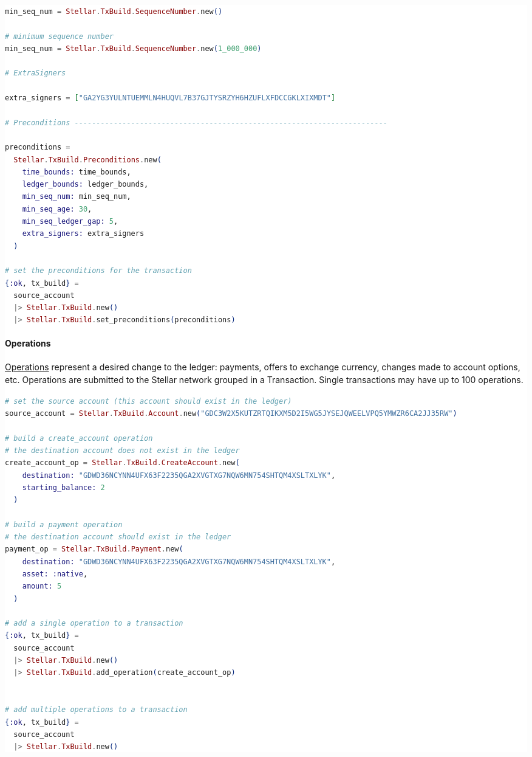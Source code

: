 ```elixir
min_seq_num = Stellar.TxBuild.SequenceNumber.new()

# minimum sequence number
min_seq_num = Stellar.TxBuild.SequenceNumber.new(1_000_000)

# ExtraSigners

extra_signers = ["GA2YG3YULNTUEMMLN4HUQVL7B37GJTYSRZYH6HZUFLXFDCCGKLXIXMDT"]

# Preconditions ------------------------------------------------------------------------

preconditions =
  Stellar.TxBuild.Preconditions.new(
    time_bounds: time_bounds,
    ledger_bounds: ledger_bounds,
    min_seq_num: min_seq_num,
    min_seq_age: 30,
    min_seq_ledger_gap: 5,
    extra_signers: extra_signers
  )

# set the preconditions for the transaction
{:ok, tx_build} =
  source_account
  |> Stellar.TxBuild.new()
  |> Stellar.TxBuild.set_preconditions(preconditions)
```

#### Operations
[Operations][stellar-docs-list-operations] represent a desired change to the ledger: payments, offers to exchange currency, changes made to account options, etc. Operations are submitted to the Stellar network grouped in a Transaction. Single transactions may have up to 100 operations.

```elixir
# set the source account (this account should exist in the ledger)
source_account = Stellar.TxBuild.Account.new("GDC3W2X5KUTZRTQIKXM5D2I5WG5JYSEJQWEELVPQ5YMWZR6CA2JJ35RW")

# build a create_account operation
# the destination account does not exist in the ledger
create_account_op = Stellar.TxBuild.CreateAccount.new(
    destination: "GDWD36NCYNN4UFX63F2235QGA2XVGTXG7NQW6MN754SHTQM4XSLTXLYK",
    starting_balance: 2
  )

# build a payment operation
# the destination account should exist in the ledger
payment_op = Stellar.TxBuild.Payment.new(
    destination: "GDWD36NCYNN4UFX63F2235QGA2XVGTXG7NQW6MN754SHTQM4XSLTXLYK",
    asset: :native,
    amount: 5
  )

# add a single operation to a transaction
{:ok, tx_build} =
  source_account
  |> Stellar.TxBuild.new()
  |> Stellar.TxBuild.add_operation(create_account_op)


# add multiple operations to a transaction
{:ok, tx_build} =
  source_account
  |> Stellar.TxBuild.new()
```

[license]: https://github.com/kommitters/stellar_sdk/blob/main/LICENSE.md
[coc]: https://github.com/kommitters/stellar_sdk/blob/main/CODE_OF_CONDUCT.md
[changelog]: https://github.com/kommitters/stellar_sdk/blob/main/CHANGELOG.md
[contributing]: https://github.com/kommitters/stellar_sdk/blob/main/CONTRIBUTING.md
[base]: https://github.com/kommitters/stellar_base
[sdk]: https://github.com/kommitters/stellar_sdk
[sdk-tests]: https://github.com/kommitters/stellar_sdk/blob/main/test/tx_build
[hex]: https://hex.pm/packages/stellar_sdk
[stellar]: https://www.stellar.org/
[horizon-api]: https://developers.stellar.org/api/introduction
[http_client_spec]: https://github.com/kommitters/stellar_sdk/blob/main/lib/horizon/client/spec.ex
[stellar-docs-tx]: https://developers.stellar.org/docs/glossary/transactions
[stellar-docs-sequence-number]: https://developers.stellar.org/docs/glossary/transactions/#sequence-number
[stellar-docs-fee]: https://developers.stellar.org/docs/glossary/transactions/#fee
[stellar-docs-memo]: https://developers.stellar.org/docs/glossary/transactions/#memo
[stellar-docs-preconditions]: https://developers.stellar.org/docs/glossary/transactions/#validity-conditions
[stellar-docs-time-bounds]: https://developers.stellar.org/docs/glossary/transactions/#time-bounds
[stellar-docs-ledger-bounds]: https://developers.stellar.org/docs/glossary/transactions/#ledger-bounds
[stellar-docs-min-seq-num]: https://developers.stellar.org/docs/glossary/transactions/#minimum-sequence-number
[stellar-docs-min-seq-age]: https://developers.stellar.org/docs/glossary/transactions/#minimum-sequence-age
[stellar-docs-min-seq-ledger-gap]: https://developers.stellar.org/docs/glossary/transactions/#minimum-sequence-ledger-gap
[stellar-docs-extra-signers]: https://developers.stellar.org/docs/glossary/transactions/#extra-signers
[stellar-docs-tx-envelope]: https://developers.stellar.org/docs/glossary/transactions/#transaction-envelopes
[stellar-docs-list-operations]: https://developers.stellar.org/docs/start/list-of-operations
[stellar-docs-tx-signatures]: https://developers.stellar.org/docs/encyclopedia/signatures-multisig
[stellar-cap-27]: https://stellar.org/protocol/cap-27
[stellar-protocol-19]: https://stellar.org/blog/announcing-protocol-19
[stellar-docs-account-seq-num-age]: https://developers.stellar.org/docs/glossary/accounts/#sequence-time-and-ledger
[soroban.ex]: https://github.com/kommitters/soroban.ex